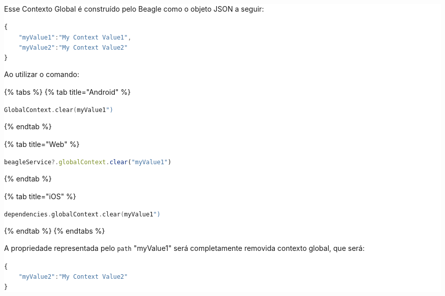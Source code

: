 Esse Contexto Global é construído pelo Beagle como o objeto JSON a seguir:

```javascript
{
    "myValue1":"My Context Value1",
    "myValue2":"My Context Value2"
}
```

Ao utilizar o comando:

{% tabs %}
{% tab title="Android" %}
```kotlin
GlobalContext.clear(myValue1")
```
{% endtab %}

{% tab title="Web" %}
```javascript
beagleService?.globalContext.clear("myValue1")
```
{% endtab %}

{% tab title="iOS" %}
```swift
dependencies.globalContext.clear(myValue1")
```
{% endtab %}
{% endtabs %}

A propriedade representada pelo `path` "myValue1" será completamente removida contexto global, que será:

```javascript
{
    "myValue2":"My Context Value2"
}
```

